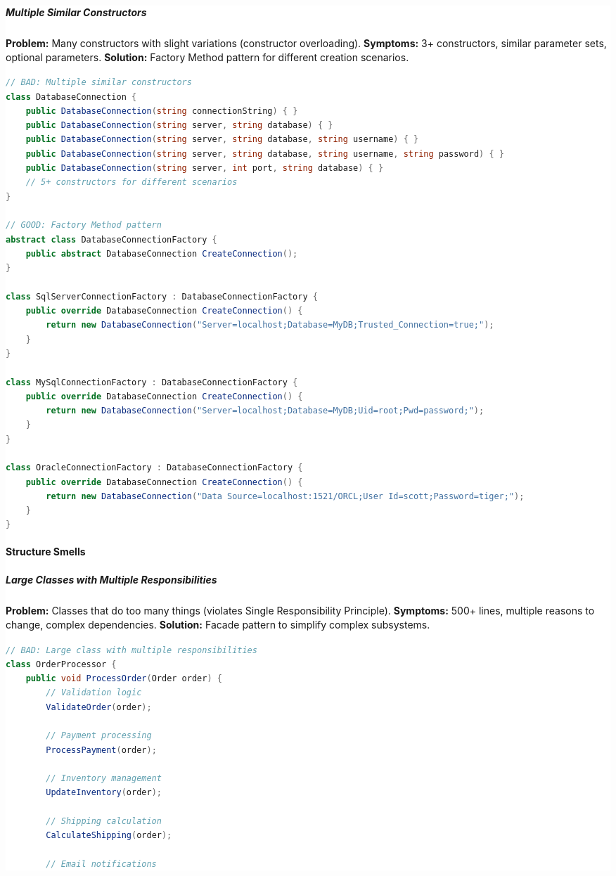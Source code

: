 ##### **Multiple Similar Constructors**
**Problem:** Many constructors with slight variations (constructor overloading).
**Symptoms:** 3+ constructors, similar parameter sets, optional parameters.
**Solution:** Factory Method pattern for different creation scenarios.

```csharp
// BAD: Multiple similar constructors
class DatabaseConnection {
    public DatabaseConnection(string connectionString) { }
    public DatabaseConnection(string server, string database) { }
    public DatabaseConnection(string server, string database, string username) { }
    public DatabaseConnection(string server, string database, string username, string password) { }
    public DatabaseConnection(string server, int port, string database) { }
    // 5+ constructors for different scenarios
}

// GOOD: Factory Method pattern
abstract class DatabaseConnectionFactory {
    public abstract DatabaseConnection CreateConnection();
}

class SqlServerConnectionFactory : DatabaseConnectionFactory {
    public override DatabaseConnection CreateConnection() {
        return new DatabaseConnection("Server=localhost;Database=MyDB;Trusted_Connection=true;");
    }
}

class MySqlConnectionFactory : DatabaseConnectionFactory {
    public override DatabaseConnection CreateConnection() {
        return new DatabaseConnection("Server=localhost;Database=MyDB;Uid=root;Pwd=password;");
    }
}

class OracleConnectionFactory : DatabaseConnectionFactory {
    public override DatabaseConnection CreateConnection() {
        return new DatabaseConnection("Data Source=localhost:1521/ORCL;User Id=scott;Password=tiger;");
    }
}
```

#### **Structure Smells**

##### **Large Classes with Multiple Responsibilities**
**Problem:** Classes that do too many things (violates Single Responsibility Principle).
**Symptoms:** 500+ lines, multiple reasons to change, complex dependencies.
**Solution:** Facade pattern to simplify complex subsystems.

```csharp
// BAD: Large class with multiple responsibilities
class OrderProcessor {
    public void ProcessOrder(Order order) {
        // Validation logic
        ValidateOrder(order);
        
        // Payment processing
        ProcessPayment(order);
        
        // Inventory management
        UpdateInventory(order);
        
        // Shipping calculation
        CalculateShipping(order);
        
        // Email notifications
```